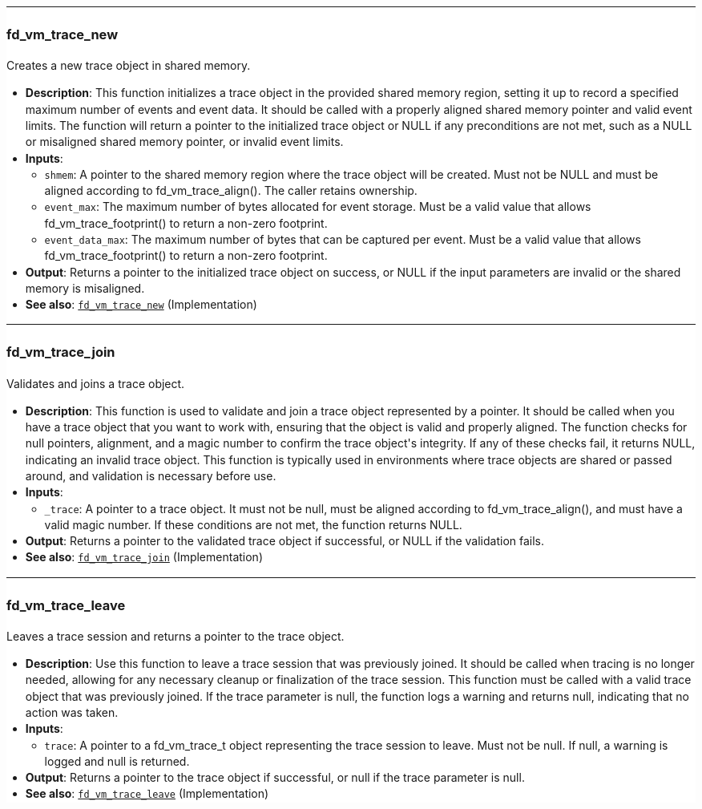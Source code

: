 
---
### fd\_vm\_trace\_new
Creates a new trace object in shared memory.
- **Description**: This function initializes a trace object in the provided shared memory region, setting it up to record a specified maximum number of events and event data. It should be called with a properly aligned shared memory pointer and valid event limits. The function will return a pointer to the initialized trace object or NULL if any preconditions are not met, such as a NULL or misaligned shared memory pointer, or invalid event limits.
- **Inputs**:
    - `shmem`: A pointer to the shared memory region where the trace object will be created. Must not be NULL and must be aligned according to fd_vm_trace_align(). The caller retains ownership.
    - `event_max`: The maximum number of bytes allocated for event storage. Must be a valid value that allows fd_vm_trace_footprint() to return a non-zero footprint.
    - `event_data_max`: The maximum number of bytes that can be captured per event. Must be a valid value that allows fd_vm_trace_footprint() to return a non-zero footprint.
- **Output**: Returns a pointer to the initialized trace object on success, or NULL if the input parameters are invalid or the shared memory is misaligned.
- **See also**: [`fd_vm_trace_new`](fd_vm_trace.c.driver.md#fd_vm_trace_new)  (Implementation)


---
### fd\_vm\_trace\_join
Validates and joins a trace object.
- **Description**: This function is used to validate and join a trace object represented by a pointer. It should be called when you have a trace object that you want to work with, ensuring that the object is valid and properly aligned. The function checks for null pointers, alignment, and a magic number to confirm the trace object's integrity. If any of these checks fail, it returns NULL, indicating an invalid trace object. This function is typically used in environments where trace objects are shared or passed around, and validation is necessary before use.
- **Inputs**:
    - `_trace`: A pointer to a trace object. It must not be null, must be aligned according to fd_vm_trace_align(), and must have a valid magic number. If these conditions are not met, the function returns NULL.
- **Output**: Returns a pointer to the validated trace object if successful, or NULL if the validation fails.
- **See also**: [`fd_vm_trace_join`](fd_vm_trace.c.driver.md#fd_vm_trace_join)  (Implementation)


---
### fd\_vm\_trace\_leave
Leaves a trace session and returns a pointer to the trace object.
- **Description**: Use this function to leave a trace session that was previously joined. It should be called when tracing is no longer needed, allowing for any necessary cleanup or finalization of the trace session. This function must be called with a valid trace object that was previously joined. If the trace parameter is null, the function logs a warning and returns null, indicating that no action was taken.
- **Inputs**:
    - `trace`: A pointer to a fd_vm_trace_t object representing the trace session to leave. Must not be null. If null, a warning is logged and null is returned.
- **Output**: Returns a pointer to the trace object if successful, or null if the trace parameter is null.
- **See also**: [`fd_vm_trace_leave`](fd_vm_trace.c.driver.md#fd_vm_trace_leave)  (Implementation)

